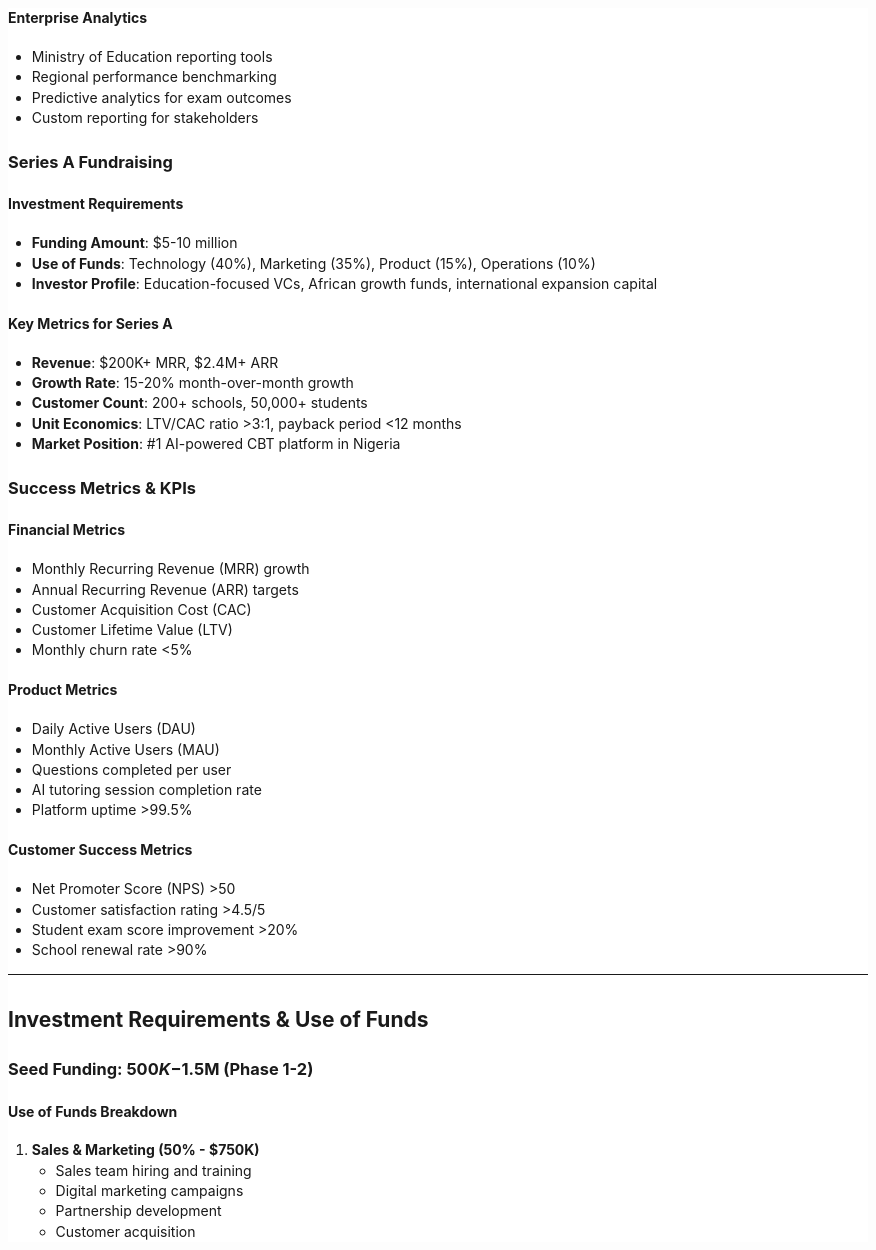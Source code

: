 #### **Enterprise Analytics**
- Ministry of Education reporting tools
- Regional performance benchmarking
- Predictive analytics for exam outcomes
- Custom reporting for stakeholders

### Series A Fundraising

#### **Investment Requirements**
- **Funding Amount**: $5-10 million
- **Use of Funds**: Technology (40%), Marketing (35%), Product (15%), Operations (10%)
- **Investor Profile**: Education-focused VCs, African growth funds, international expansion capital

#### **Key Metrics for Series A**
- **Revenue**: $200K+ MRR, $2.4M+ ARR
- **Growth Rate**: 15-20% month-over-month growth
- **Customer Count**: 200+ schools, 50,000+ students
- **Unit Economics**: LTV/CAC ratio >3:1, payback period <12 months
- **Market Position**: #1 AI-powered CBT platform in Nigeria

### Success Metrics & KPIs

#### **Financial Metrics**
- Monthly Recurring Revenue (MRR) growth
- Annual Recurring Revenue (ARR) targets
- Customer Acquisition Cost (CAC)
- Customer Lifetime Value (LTV)
- Monthly churn rate <5%

#### **Product Metrics**
- Daily Active Users (DAU)
- Monthly Active Users (MAU)
- Questions completed per user
- AI tutoring session completion rate
- Platform uptime >99.5%

#### **Customer Success Metrics**
- Net Promoter Score (NPS) >50
- Customer satisfaction rating >4.5/5
- Student exam score improvement >20%
- School renewal rate >90%

---

## Investment Requirements & Use of Funds

### Seed Funding: $500K-$1.5M (Phase 1-2)

#### **Use of Funds Breakdown**
1. **Sales & Marketing (50% - $750K)**
   - Sales team hiring and training
   - Digital marketing campaigns
   - Partnership development
   - Customer acquisition
